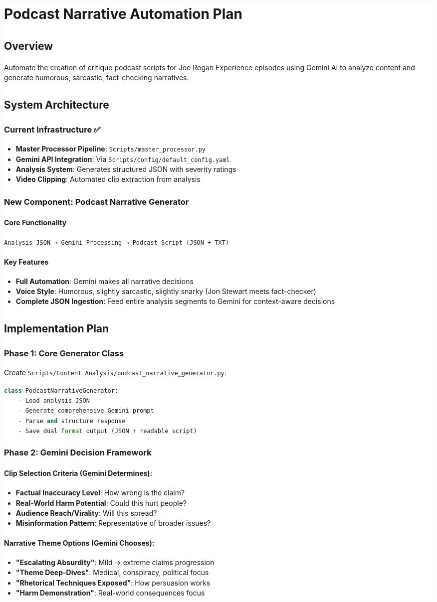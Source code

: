 # Podcast Narrative Automation Plan

## Overview
Automate the creation of critique podcast scripts for Joe Rogan Experience episodes using Gemini AI to analyze content and generate humorous, sarcastic, fact-checking narratives.

## System Architecture

### Current Infrastructure ✅
- **Master Processor Pipeline**: `Scripts/master_processor.py`
- **Gemini API Integration**: Via `Scripts/config/default_config.yaml`
- **Analysis System**: Generates structured JSON with severity ratings
- **Video Clipping**: Automated clip extraction from analysis

### New Component: Podcast Narrative Generator

#### Core Functionality
```
Analysis JSON → Gemini Processing → Podcast Script (JSON + TXT)
```

#### Key Features
- **Full Automation**: Gemini makes all narrative decisions
- **Voice Style**: Humorous, slightly sarcastic, slightly snarky (Jon Stewart meets fact-checker)
- **Complete JSON Ingestion**: Feed entire analysis segments to Gemini for context-aware decisions

## Implementation Plan

### Phase 1: Core Generator Class
Create `Scripts/Content Analysis/podcast_narrative_generator.py`:

```python
class PodcastNarrativeGenerator:
    - Load analysis JSON
    - Generate comprehensive Gemini prompt
    - Parse and structure response
    - Save dual format output (JSON + readable script)
```

### Phase 2: Gemini Decision Framework

#### Clip Selection Criteria (Gemini Determines):
- **Factual Inaccuracy Level**: How wrong is the claim?
- **Real-World Harm Potential**: Could this hurt people?
- **Audience Reach/Virality**: Will this spread?
- **Misinformation Pattern**: Representative of broader issues?

#### Narrative Theme Options (Gemini Chooses):
- **"Escalating Absurdity"**: Mild → extreme claims progression
- **"Theme Deep-Dives"**: Medical, conspiracy, political focus
- **"Rhetorical Techniques Exposed"**: How persuasion works
- **"Harm Demonstration"**: Real-world consequences focus
